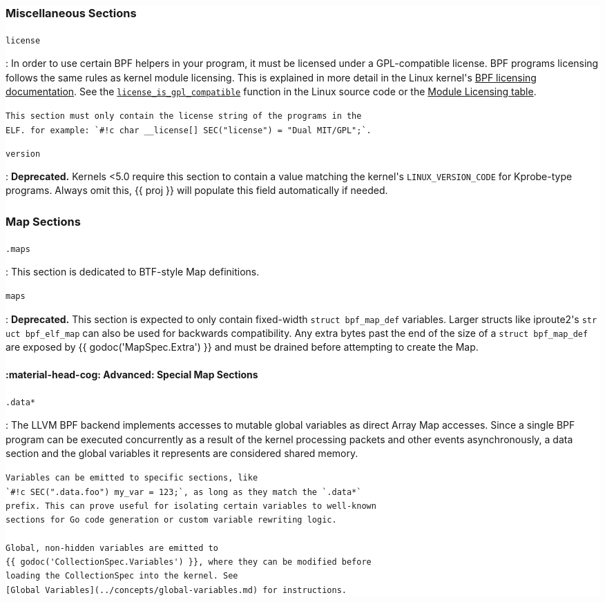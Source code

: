 ### Miscellaneous Sections

`license`

:   In order to use certain BPF helpers in your program, it must be licensed
    under a GPL-compatible license. BPF programs licensing follows the same
    rules as kernel module licensing. This is explained in more detail in the
    Linux kernel's [BPF licensing
    documentation](https://docs.kernel.org/bpf/bpf_licensing.html#using-bpf-programs-in-the-linux-kernel).
    See the
    [`license_is_gpl_compatible`](https://elixir.bootlin.com/linux/v6.5.4/source/include/linux/license.h)
    function in the Linux source code or the [Module Licensing
    table](https://docs.kernel.org/process/license-rules.html#id1).

    This section must only contain the license string of the programs in the
    ELF. for example: `#!c char __license[] SEC("license") = "Dual MIT/GPL";`.

`version`

:   **Deprecated.** Kernels <5.0 require this section to contain a value
    matching the kernel's `LINUX_VERSION_CODE` for Kprobe-type programs. Always
    omit this, {{ proj }} will populate this field automatically if needed.

### Map Sections

`.maps`

:   This section is dedicated to BTF-style Map definitions.

`maps`

:   **Deprecated.** This section is expected to only contain fixed-width `struct
    bpf_map_def` variables. Larger structs like iproute2's `struct bpf_elf_map`
    can also be used for backwards compatibility. Any extra bytes past the end
    of the size of a `struct bpf_map_def` are exposed by {{
    godoc('MapSpec.Extra') }} and must be drained before attempting to create
    the Map.

#### :material-head-cog: Advanced: Special Map Sections

`.data*`

:   The LLVM BPF backend implements accesses to mutable global variables as
    direct Array Map accesses. Since a single BPF program can be executed
    concurrently as a result of the kernel processing packets and other events
    asynchronously, a data section and the global variables it represents are
    considered shared memory.

    Variables can be emitted to specific sections, like
    `#!c SEC(".data.foo") my_var = 123;`, as long as they match the `.data*`
    prefix. This can prove useful for isolating certain variables to well-known
    sections for Go code generation or custom variable rewriting logic.

    Global, non-hidden variables are emitted to
    {{ godoc('CollectionSpec.Variables') }}, where they can be modified before
    loading the CollectionSpec into the kernel. See
    [Global Variables](../concepts/global-variables.md) for instructions.
